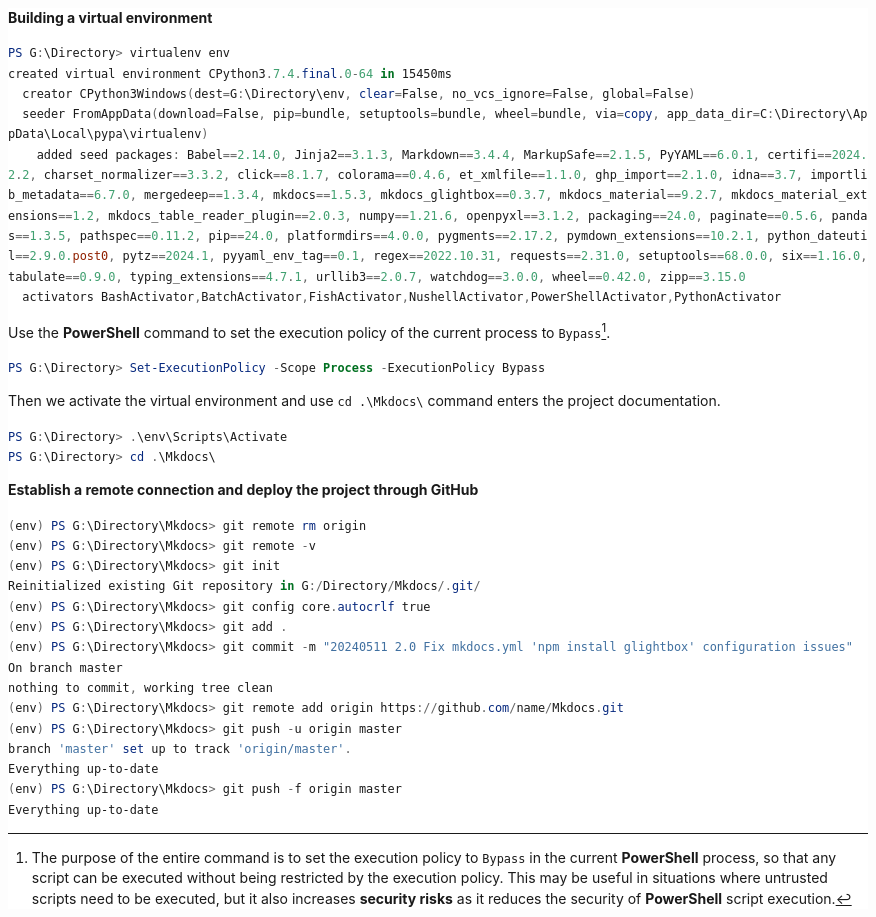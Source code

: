 **Building a virtual environment**

``` PowerShell hl_lines="2-6"
PS G:\Directory> virtualenv env
created virtual environment CPython3.7.4.final.0-64 in 15450ms
  creator CPython3Windows(dest=G:\Directory\env, clear=False, no_vcs_ignore=False, global=False)
  seeder FromAppData(download=False, pip=bundle, setuptools=bundle, wheel=bundle, via=copy, app_data_dir=C:\Directory\AppData\Local\pypa\virtualenv)
    added seed packages: Babel==2.14.0, Jinja2==3.1.3, Markdown==3.4.4, MarkupSafe==2.1.5, PyYAML==6.0.1, certifi==2024.2.2, charset_normalizer==3.3.2, click==8.1.7, colorama==0.4.6, et_xmlfile==1.1.0, ghp_import==2.1.0, idna==3.7, importlib_metadata==6.7.0, mergedeep==1.3.4, mkdocs==1.5.3, mkdocs_glightbox==0.3.7, mkdocs_material==9.2.7, mkdocs_material_extensions==1.2, mkdocs_table_reader_plugin==2.0.3, numpy==1.21.6, openpyxl==3.1.2, packaging==24.0, paginate==0.5.6, pandas==1.3.5, pathspec==0.11.2, pip==24.0, platformdirs==4.0.0, pygments==2.17.2, pymdown_extensions==10.2.1, python_dateutil==2.9.0.post0, pytz==2024.1, pyyaml_env_tag==0.1, regex==2022.10.31, requests==2.31.0, setuptools==68.0.0, six==1.16.0, tabulate==0.9.0, typing_extensions==4.7.1, urllib3==2.0.7, watchdog==3.0.0, wheel==0.42.0, zipp==3.15.0
  activators BashActivator,BatchActivator,FishActivator,NushellActivator,PowerShellActivator,PythonActivator
```

Use the **PowerShell** command to set the execution policy of the current process to `Bypass`[^1].

[^1]: The purpose of the entire command is to set the execution policy to `Bypass` in the current **PowerShell** process, so that any script can be executed without being restricted by the execution policy. This may be useful in situations where untrusted scripts need to be executed, but it also increases **security risks** as it reduces the security of **PowerShell** script execution.

``` PowerShell
PS G:\Directory> Set-ExecutionPolicy -Scope Process -ExecutionPolicy Bypass
```

Then we activate the virtual environment and use `cd .\Mkdocs\` command enters the project documentation.

``` PowerShell
PS G:\Directory> .\env\Scripts\Activate
PS G:\Directory> cd .\Mkdocs\
```

**Establish a remote connection and deploy the project through GitHub**

``` PowerShell hl_lines="4 8 9 12 13 15"
(env) PS G:\Directory\Mkdocs> git remote rm origin
(env) PS G:\Directory\Mkdocs> git remote -v
(env) PS G:\Directory\Mkdocs> git init
Reinitialized existing Git repository in G:/Directory/Mkdocs/.git/
(env) PS G:\Directory\Mkdocs> git config core.autocrlf true
(env) PS G:\Directory\Mkdocs> git add .
(env) PS G:\Directory\Mkdocs> git commit -m "20240511 2.0 Fix mkdocs.yml 'npm install glightbox' configuration issues"
On branch master
nothing to commit, working tree clean
(env) PS G:\Directory\Mkdocs> git remote add origin https://github.com/name/Mkdocs.git
(env) PS G:\Directory\Mkdocs> git push -u origin master
branch 'master' set up to track 'origin/master'.
Everything up-to-date
(env) PS G:\Directory\Mkdocs> git push -f origin master
Everything up-to-date
```
